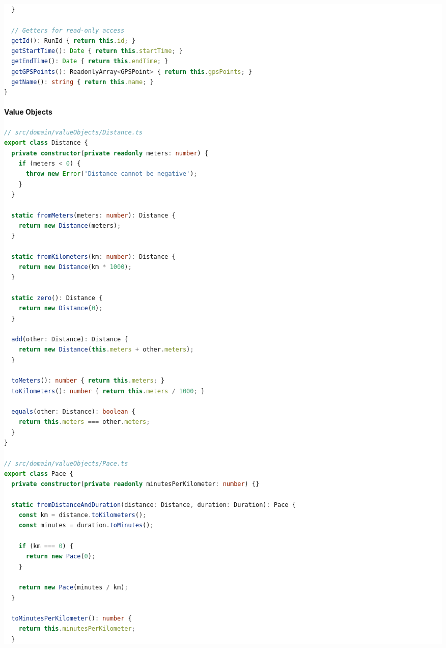 ```typescript
  }

  // Getters for read-only access
  getId(): RunId { return this.id; }
  getStartTime(): Date { return this.startTime; }
  getEndTime(): Date { return this.endTime; }
  getGPSPoints(): ReadonlyArray<GPSPoint> { return this.gpsPoints; }
  getName(): string { return this.name; }
}
```

#### Value Objects

```typescript
// src/domain/valueObjects/Distance.ts
export class Distance {
  private constructor(private readonly meters: number) {
    if (meters < 0) {
      throw new Error('Distance cannot be negative');
    }
  }

  static fromMeters(meters: number): Distance {
    return new Distance(meters);
  }

  static fromKilometers(km: number): Distance {
    return new Distance(km * 1000);
  }

  static zero(): Distance {
    return new Distance(0);
  }

  add(other: Distance): Distance {
    return new Distance(this.meters + other.meters);
  }

  toMeters(): number { return this.meters; }
  toKilometers(): number { return this.meters / 1000; }

  equals(other: Distance): boolean {
    return this.meters === other.meters;
  }
}

// src/domain/valueObjects/Pace.ts
export class Pace {
  private constructor(private readonly minutesPerKilometer: number) {}

  static fromDistanceAndDuration(distance: Distance, duration: Duration): Pace {
    const km = distance.toKilometers();
    const minutes = duration.toMinutes();

    if (km === 0) {
      return new Pace(0);
    }

    return new Pace(minutes / km);
  }

  toMinutesPerKilometer(): number {
    return this.minutesPerKilometer;
  }
```